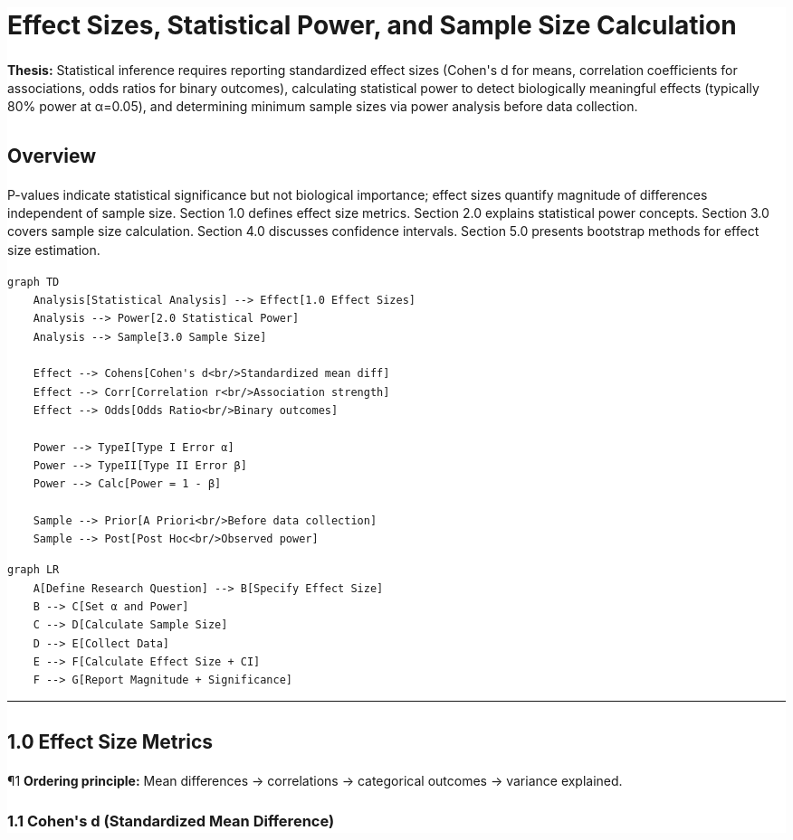 # Effect Sizes, Statistical Power, and Sample Size Calculation

**Thesis:** Statistical inference requires reporting standardized effect sizes (Cohen's d for means, correlation coefficients for associations, odds ratios for binary outcomes), calculating statistical power to detect biologically meaningful effects (typically 80% power at α=0.05), and determining minimum sample sizes via power analysis before data collection.

## Overview

P-values indicate statistical significance but not biological importance; effect sizes quantify magnitude of differences independent of sample size. Section 1.0 defines effect size metrics. Section 2.0 explains statistical power concepts. Section 3.0 covers sample size calculation. Section 4.0 discusses confidence intervals. Section 5.0 presents bootstrap methods for effect size estimation.

```mermaid
graph TD
    Analysis[Statistical Analysis] --> Effect[1.0 Effect Sizes]
    Analysis --> Power[2.0 Statistical Power]
    Analysis --> Sample[3.0 Sample Size]

    Effect --> Cohens[Cohen's d<br/>Standardized mean diff]
    Effect --> Corr[Correlation r<br/>Association strength]
    Effect --> Odds[Odds Ratio<br/>Binary outcomes]

    Power --> TypeI[Type I Error α]
    Power --> TypeII[Type II Error β]
    Power --> Calc[Power = 1 - β]

    Sample --> Prior[A Priori<br/>Before data collection]
    Sample --> Post[Post Hoc<br/>Observed power]
```

```mermaid
graph LR
    A[Define Research Question] --> B[Specify Effect Size]
    B --> C[Set α and Power]
    C --> D[Calculate Sample Size]
    D --> E[Collect Data]
    E --> F[Calculate Effect Size + CI]
    F --> G[Report Magnitude + Significance]
```

---

## 1.0 Effect Size Metrics

¶1 **Ordering principle:** Mean differences → correlations → categorical outcomes → variance explained.

### 1.1 Cohen's d (Standardized Mean Difference)
